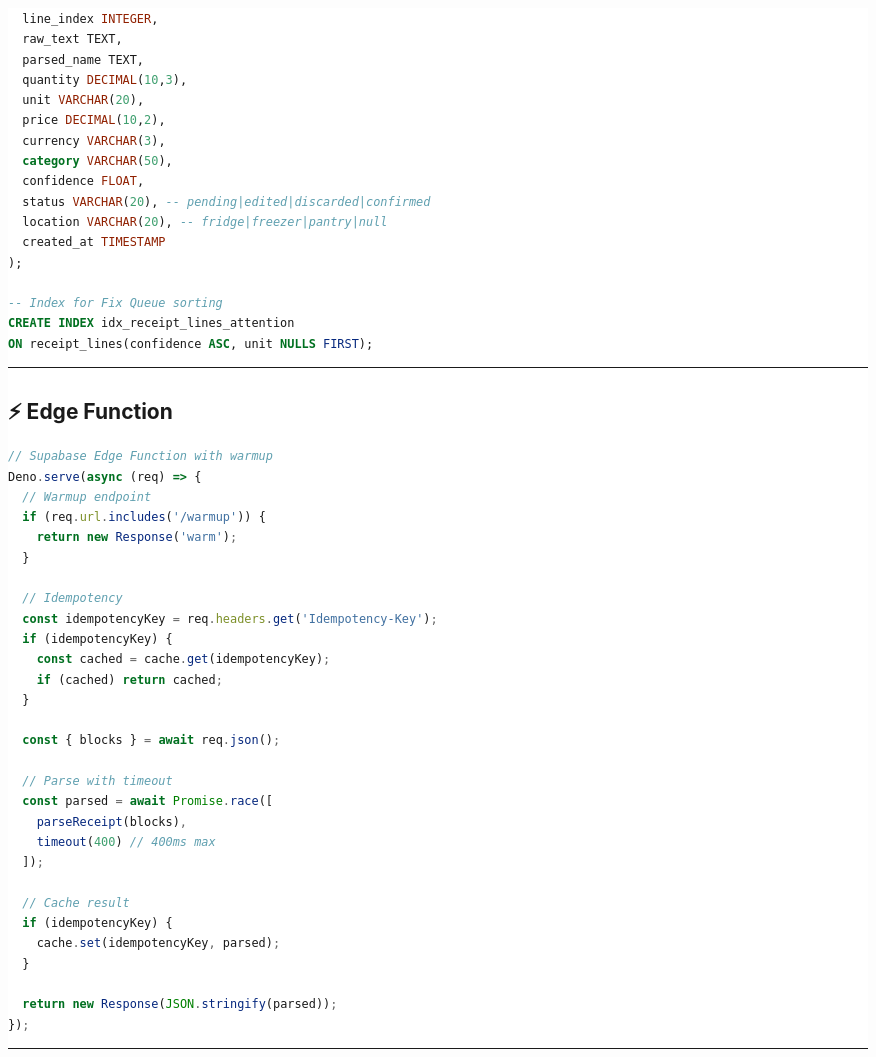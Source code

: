 ```sql
  line_index INTEGER,
  raw_text TEXT,
  parsed_name TEXT,
  quantity DECIMAL(10,3),
  unit VARCHAR(20),
  price DECIMAL(10,2),
  currency VARCHAR(3),
  category VARCHAR(50),
  confidence FLOAT,
  status VARCHAR(20), -- pending|edited|discarded|confirmed
  location VARCHAR(20), -- fridge|freezer|pantry|null
  created_at TIMESTAMP
);

-- Index for Fix Queue sorting
CREATE INDEX idx_receipt_lines_attention
ON receipt_lines(confidence ASC, unit NULLS FIRST);
```

---

## ⚡ Edge Function

```typescript
// Supabase Edge Function with warmup
Deno.serve(async (req) => {
  // Warmup endpoint
  if (req.url.includes('/warmup')) {
    return new Response('warm');
  }

  // Idempotency
  const idempotencyKey = req.headers.get('Idempotency-Key');
  if (idempotencyKey) {
    const cached = cache.get(idempotencyKey);
    if (cached) return cached;
  }

  const { blocks } = await req.json();

  // Parse with timeout
  const parsed = await Promise.race([
    parseReceipt(blocks),
    timeout(400) // 400ms max
  ]);

  // Cache result
  if (idempotencyKey) {
    cache.set(idempotencyKey, parsed);
  }

  return new Response(JSON.stringify(parsed));
});
```

---